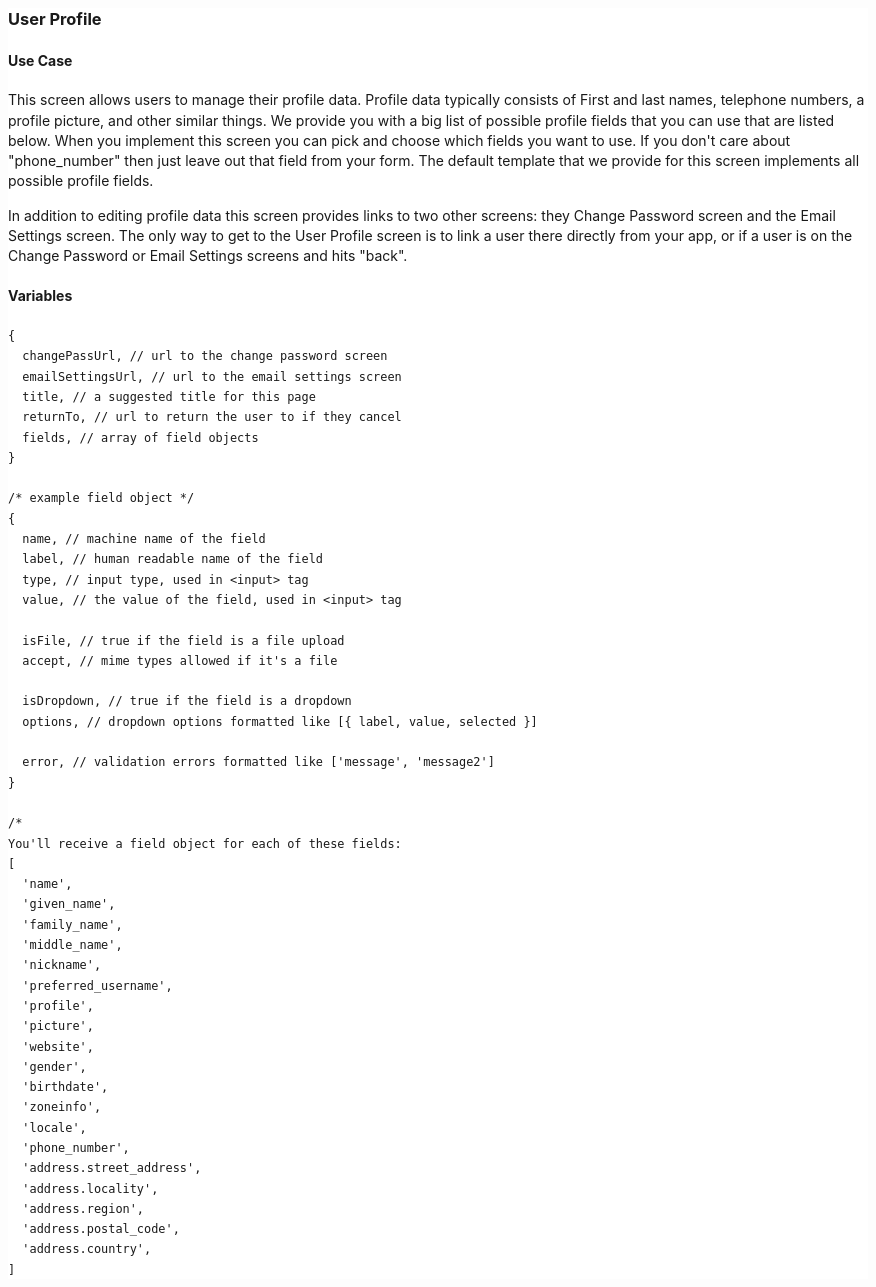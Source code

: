### User Profile
#### Use Case
This screen allows users to manage their profile data. Profile data typically consists of First and last names, telephone numbers, a profile picture, and other similar things.
We provide you with a big list of possible profile fields that you can use that are listed below. When you implement this screen you can pick and choose which fields you want to use. If you don't care about "phone_number" then just leave out that field from your form. The default template that we provide for this screen implements all possible profile fields.

In addition to editing profile data this screen provides links to two other screens: they Change Password screen and the Email Settings screen.
The only way to get to the User Profile screen is to link a user there directly from your app, or if a user is on the Change Password or Email Settings screens and hits "back".

#### Variables
```
{
  changePassUrl, // url to the change password screen
  emailSettingsUrl, // url to the email settings screen
  title, // a suggested title for this page
  returnTo, // url to return the user to if they cancel
  fields, // array of field objects
}

/* example field object */
{
  name, // machine name of the field
  label, // human readable name of the field
  type, // input type, used in <input> tag
  value, // the value of the field, used in <input> tag

  isFile, // true if the field is a file upload
  accept, // mime types allowed if it's a file

  isDropdown, // true if the field is a dropdown
  options, // dropdown options formatted like [{ label, value, selected }]

  error, // validation errors formatted like ['message', 'message2']
}

/*
You'll receive a field object for each of these fields:
[
  'name',
  'given_name',
  'family_name',
  'middle_name',
  'nickname',
  'preferred_username',
  'profile',
  'picture',
  'website',
  'gender',
  'birthdate',
  'zoneinfo',
  'locale',
  'phone_number',
  'address.street_address',
  'address.locality',
  'address.region',
  'address.postal_code',
  'address.country',
]
```